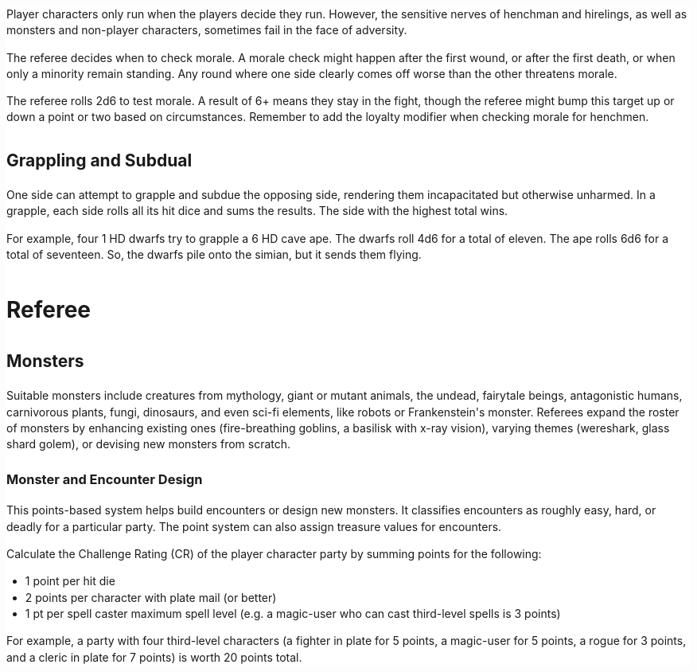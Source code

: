Player characters only run when the players decide they run.
However, the sensitive nerves of henchman and hirelings, as well as monsters and non-player characters, sometimes fail in the face of adversity.

The referee decides when to check morale.
A morale check might happen after the first wound, or after the first death, or when only a minority remain standing.
Any round where one side clearly comes off worse than the other threatens morale.

The referee rolls 2d6 to test morale.
A result of 6+ means they stay in the fight, though the referee might bump this target up or down a point or two based on circumstances.
Remember to add the loyalty modifier when checking morale for henchmen.

## Grappling and Subdual ##

One side can attempt to grapple and subdue the opposing side, rendering them incapacitated but otherwise unharmed.
In a grapple, each side rolls all its hit dice and sums the results.
The side with the highest total wins.

For example, four 1 HD dwarfs try to grapple a 6 HD cave ape.
The dwarfs roll 4d6 for a total of eleven.
The ape rolls 6d6 for a total of seventeen.
So, the dwarfs pile onto the simian, but it sends them flying.

# Referee #

## Monsters ##

Suitable monsters include creatures from mythology, giant or mutant animals, the undead, fairytale beings, antagonistic humans, carnivorous plants, fungi, dinosaurs, and even sci-fi elements, like robots or Frankenstein's monster.
Referees expand the roster of monsters by enhancing existing ones (fire-breathing goblins, a basilisk with x-ray vision), varying themes (wereshark, glass shard golem), or devising new monsters from scratch.

### Monster and Encounter Design ###

This points-based system helps build encounters or design new monsters.
It classifies encounters as roughly easy, hard, or deadly for a particular party.
The point system can also assign treasure values for encounters.

Calculate the Challenge Rating (CR) of the player character party by summing points for the following:

- 1 point per hit die
- 2 points per character with plate mail (or better)
- 1 pt per spell caster maximum spell level (e.g. a magic-user who can cast third-level spells is 3 points)

For example, a party with four third-level characters (a fighter in plate for 5 points, a magic-user for 5 points, a rogue for 3 points, and a cleric in plate for 7 points) is worth 20 points total.
